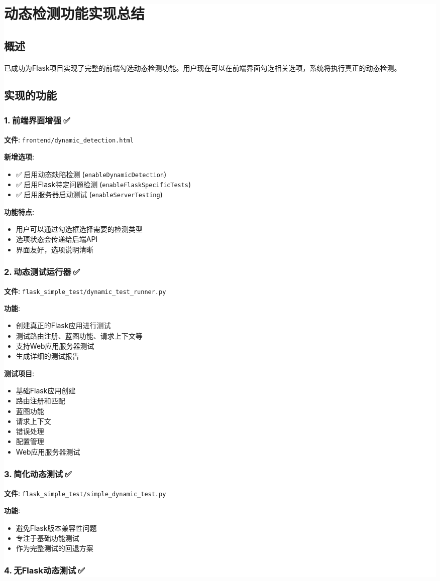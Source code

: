 # 动态检测功能实现总结

## 概述

已成功为Flask项目实现了完整的前端勾选动态检测功能。用户现在可以在前端界面勾选相关选项，系统将执行真正的动态检测。

## 实现的功能

### 1. 前端界面增强 ✅

**文件**: `frontend/dynamic_detection.html`

**新增选项**:
- ✅ 启用动态缺陷检测 (`enableDynamicDetection`)
- ✅ 启用Flask特定问题检测 (`enableFlaskSpecificTests`)
- ✅ 启用服务器启动测试 (`enableServerTesting`)

**功能特点**:
- 用户可以通过勾选框选择需要的检测类型
- 选项状态会传递给后端API
- 界面友好，选项说明清晰

### 2. 动态测试运行器 ✅

**文件**: `flask_simple_test/dynamic_test_runner.py`

**功能**:
- 创建真正的Flask应用进行测试
- 测试路由注册、蓝图功能、请求上下文等
- 支持Web应用服务器测试
- 生成详细的测试报告

**测试项目**:
- 基础Flask应用创建
- 路由注册和匹配
- 蓝图功能
- 请求上下文
- 错误处理
- 配置管理
- Web应用服务器测试

### 3. 简化动态测试 ✅

**文件**: `flask_simple_test/simple_dynamic_test.py`

**功能**:
- 避免Flask版本兼容性问题
- 专注于基础功能测试
- 作为完整测试的回退方案

### 4. 无Flask动态测试 ✅
